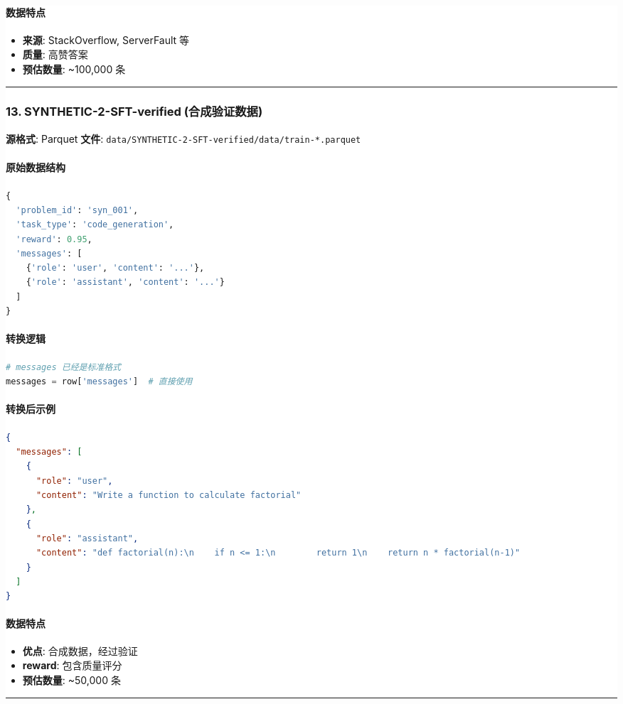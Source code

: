#### 数据特点
- **来源**: StackOverflow, ServerFault 等
- **质量**: 高赞答案
- **预估数量**: ~100,000 条

---

### 13. SYNTHETIC-2-SFT-verified (合成验证数据)

**源格式**: Parquet
**文件**: `data/SYNTHETIC-2-SFT-verified/data/train-*.parquet`

#### 原始数据结构
```python
{
  'problem_id': 'syn_001',
  'task_type': 'code_generation',
  'reward': 0.95,
  'messages': [
    {'role': 'user', 'content': '...'},
    {'role': 'assistant', 'content': '...'}
  ]
}
```

#### 转换逻辑
```python
# messages 已经是标准格式
messages = row['messages']  # 直接使用
```

#### 转换后示例
```json
{
  "messages": [
    {
      "role": "user",
      "content": "Write a function to calculate factorial"
    },
    {
      "role": "assistant",
      "content": "def factorial(n):\n    if n <= 1:\n        return 1\n    return n * factorial(n-1)"
    }
  ]
}
```

#### 数据特点
- **优点**: 合成数据，经过验证
- **reward**: 包含质量评分
- **预估数量**: ~50,000 条

---